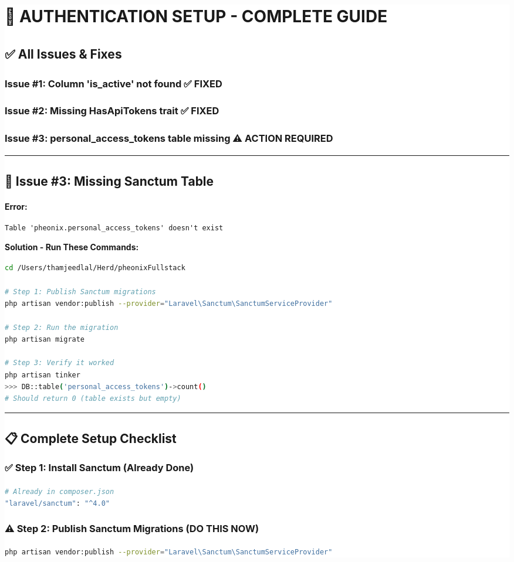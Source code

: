 # 🚨 AUTHENTICATION SETUP - COMPLETE GUIDE

## ✅ All Issues & Fixes

### Issue #1: Column 'is_active' not found ✅ FIXED
### Issue #2: Missing HasApiTokens trait ✅ FIXED  
### Issue #3: personal_access_tokens table missing ⚠️ **ACTION REQUIRED**

---

## 🔧 Issue #3: Missing Sanctum Table

**Error:**
```
Table 'pheonix.personal_access_tokens' doesn't exist
```

**Solution - Run These Commands:**

```bash
cd /Users/thamjeedlal/Herd/pheonixFullstack

# Step 1: Publish Sanctum migrations
php artisan vendor:publish --provider="Laravel\Sanctum\SanctumServiceProvider"

# Step 2: Run the migration
php artisan migrate

# Step 3: Verify it worked
php artisan tinker
>>> DB::table('personal_access_tokens')->count()
# Should return 0 (table exists but empty)
```

---

## 📋 Complete Setup Checklist

### ✅ Step 1: Install Sanctum (Already Done)
```bash
# Already in composer.json
"laravel/sanctum": "^4.0"
```

### ⚠️ Step 2: Publish Sanctum Migrations (DO THIS NOW)
```bash
php artisan vendor:publish --provider="Laravel\Sanctum\SanctumServiceProvider"
```

